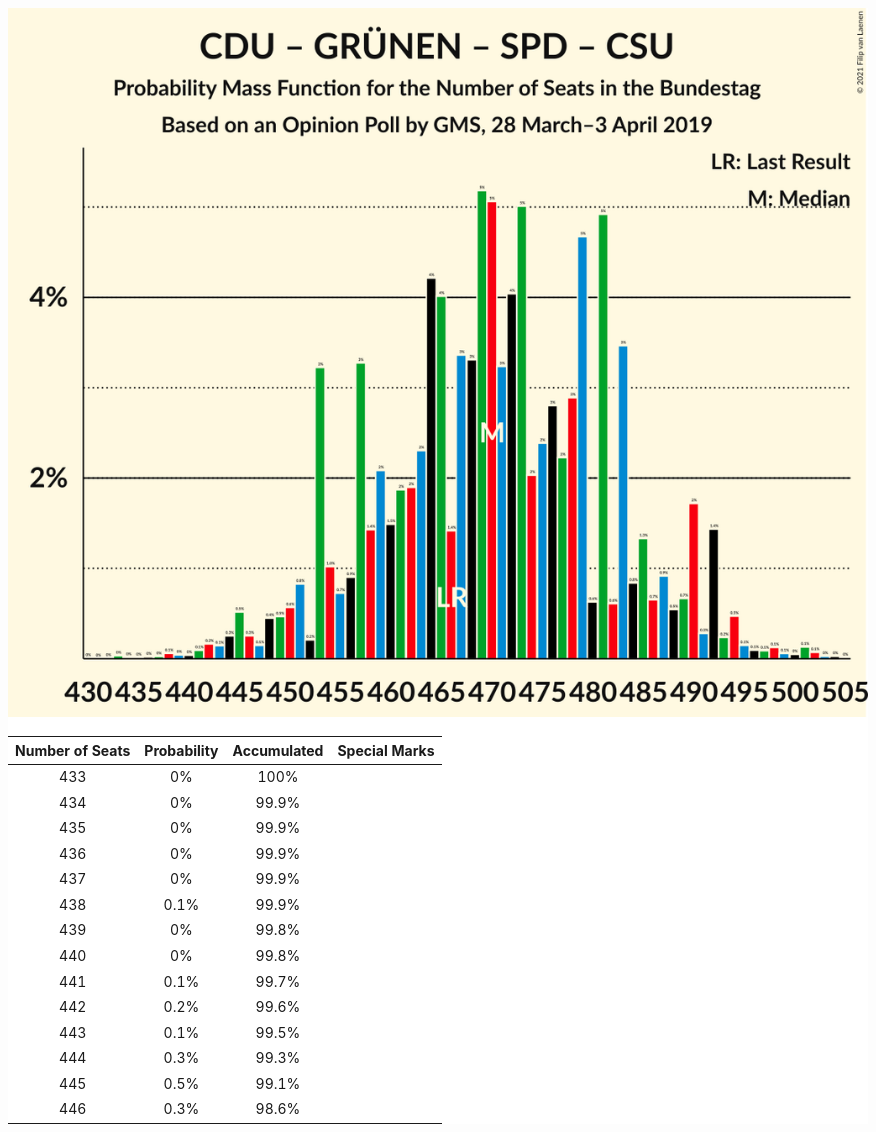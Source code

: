 ![Graph with seats probability mass function not yet produced](2019-04-03-GMS-coalitions-seats-pmf-cdu–grünen–spd–csu.png "Seats Probability Mass Function")

| Number of Seats | Probability | Accumulated | Special Marks |
|:---------------:|:-----------:|:-----------:|:-------------:|
| 433 | 0% | 100% |  |
| 434 | 0% | 99.9% |  |
| 435 | 0% | 99.9% |  |
| 436 | 0% | 99.9% |  |
| 437 | 0% | 99.9% |  |
| 438 | 0.1% | 99.9% |  |
| 439 | 0% | 99.8% |  |
| 440 | 0% | 99.8% |  |
| 441 | 0.1% | 99.7% |  |
| 442 | 0.2% | 99.6% |  |
| 443 | 0.1% | 99.5% |  |
| 444 | 0.3% | 99.3% |  |
| 445 | 0.5% | 99.1% |  |
| 446 | 0.3% | 98.6% |  |